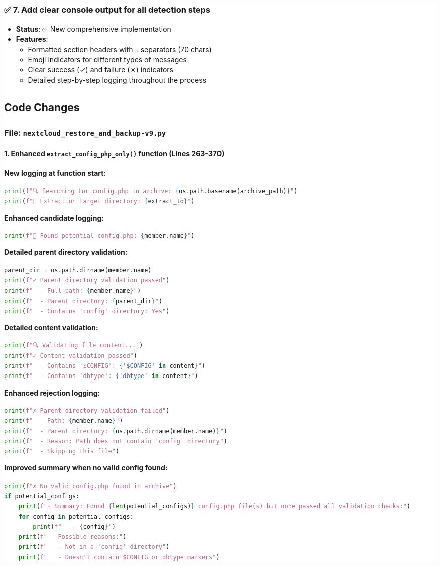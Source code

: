 ### ✅ 7. Add clear console output for all detection steps
- **Status**: ✅ New comprehensive implementation
- **Features**:
  - Formatted section headers with `=` separators (70 chars)
  - Emoji indicators for different types of messages
  - Clear success (✓) and failure (✗) indicators
  - Detailed step-by-step logging throughout the process

## Code Changes

### File: `nextcloud_restore_and_backup-v9.py`

#### 1. Enhanced `extract_config_php_only()` function (Lines 263-370)

**New logging at function start:**
```python
print(f"🔍 Searching for config.php in archive: {os.path.basename(archive_path)}")
print(f"📂 Extraction target directory: {extract_to}")
```

**Enhanced candidate logging:**
```python
print(f"📄 Found potential config.php: {member.name}")
```

**Detailed parent directory validation:**
```python
parent_dir = os.path.dirname(member.name)
print(f"✓ Parent directory validation passed")
print(f"  - Full path: {member.name}")
print(f"  - Parent directory: {parent_dir}")
print(f"  - Contains 'config' directory: Yes")
```

**Detailed content validation:**
```python
print(f"🔍 Validating file content...")
print(f"✓ Content validation passed")
print(f"  - Contains '$CONFIG': {'$CONFIG' in content}")
print(f"  - Contains 'dbtype': {'dbtype' in content}")
```

**Enhanced rejection logging:**
```python
print(f"✗ Parent directory validation failed")
print(f"  - Path: {member.name}")
print(f"  - Parent directory: {os.path.dirname(member.name)}")
print(f"  - Reason: Path does not contain 'config' directory")
print(f"  - Skipping this file")
```

**Improved summary when no valid config found:**
```python
print(f"✗ No valid config.php found in archive")
if potential_configs:
    print(f"⚠️ Summary: Found {len(potential_configs)} config.php file(s) but none passed all validation checks:")
    for config in potential_configs:
        print(f"   - {config}")
    print(f"   Possible reasons:")
    print(f"   - Not in a 'config' directory")
    print(f"   - Doesn't contain $CONFIG or dbtype markers")
```

